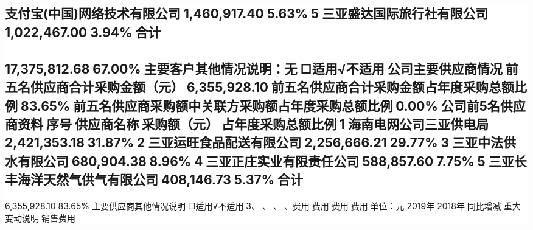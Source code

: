 支付宝(中国)网络技术有限公司
1,460,917.40
5.63%
5
三亚盛达国际旅行社有限公司
1,022,467.00
3.94%
合计
--
17,375,812.68
67.00%
主要客户其他情况说明：无
□适用√不适用
公司主要供应商情况
前五名供应商合计采购金额（元）
6,355,928.10
前五名供应商合计采购金额占年度采购总额比例
83.65%
前五名供应商采购额中关联方采购额占年度采购总额比例
0.00%
公司前5名供应商资料
序号
供应商名称
采购额（元）
占年度采购总额比例
1
海南电网公司三亚供电局
2,421,353.18
31.87%
2
三亚运旺食品配送有限公司
2,256,666.21
29.77%
3
三亚中法供水有限公司
680,904.38
8.96%
4
三亚正庄实业有限责任公司
588,857.60
7.75%
5
三亚长丰海洋天然气供气有限公司
408,146.73
5.37%
合计
--
6,355,928.10
83.65%
主要供应商其他情况说明
□适用√不适用
3、
、
、
、费用
费用
费用
费用
单位：元
2019年
2018年
同比增减
重大变动说明
销售费用